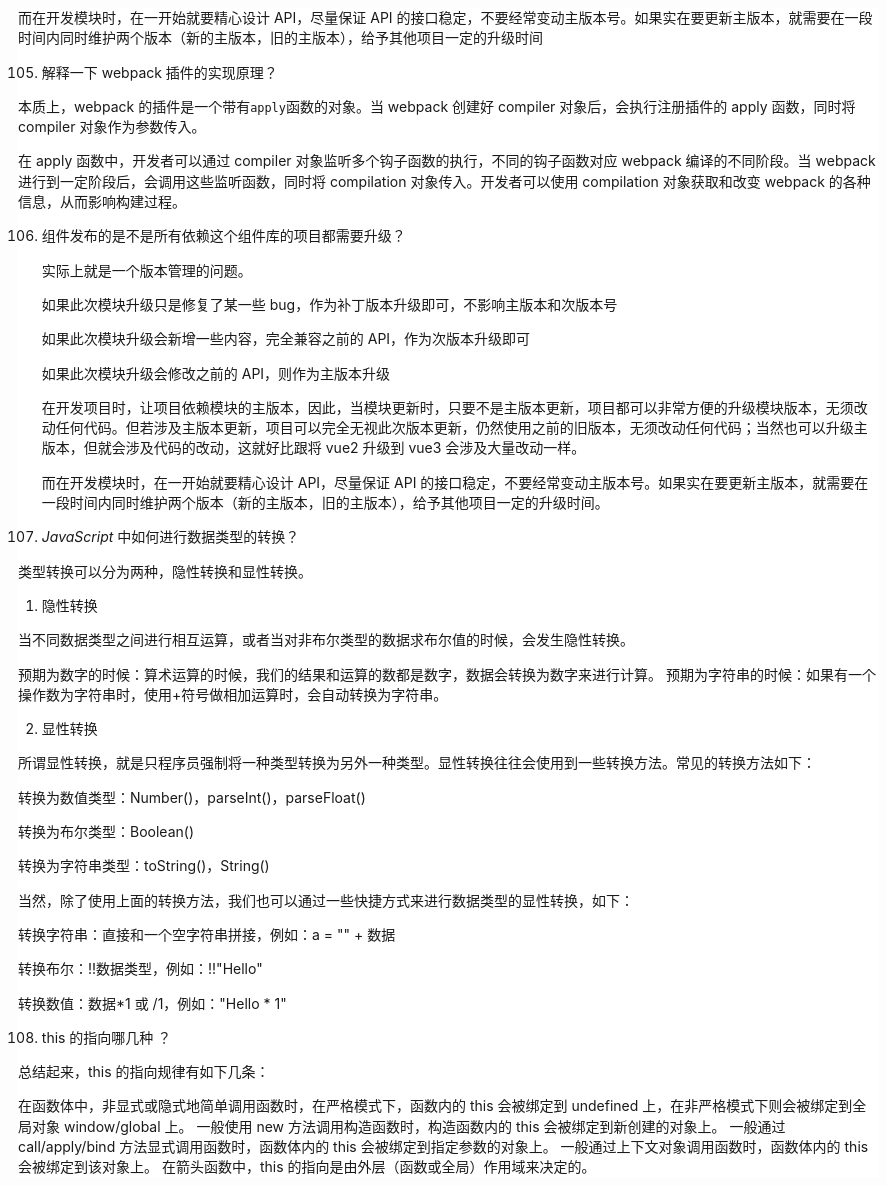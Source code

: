 而在开发模块时，在一开始就要精心设计 API，尽量保证 API 的接口稳定，不要经常变动主版本号。如果实在要更新主版本，就需要在一段时间内同时维护两个版本（新的主版本，旧的主版本），给予其他项目一定的升级时间

105. 解释一下 webpack 插件的实现原理？

本质上，webpack 的插件是一个带有`apply`函数的对象。当 webpack 创建好 compiler 对象后，会执行注册插件的 apply 函数，同时将 compiler 对象作为参数传入。

在 apply 函数中，开发者可以通过 compiler 对象监听多个钩子函数的执行，不同的钩子函数对应 webpack 编译的不同阶段。当 webpack 进行到一定阶段后，会调用这些监听函数，同时将 compilation 对象传入。开发者可以使用 compilation 对象获取和改变 webpack 的各种信息，从而影响构建过程。

106. 组件发布的是不是所有依赖这个组件库的项目都需要升级？

     实际上就是一个版本管理的问题。

     如果此次模块升级只是修复了某一些 bug，作为补丁版本升级即可，不影响主版本和次版本号

     如果此次模块升级会新增一些内容，完全兼容之前的 API，作为次版本升级即可

     如果此次模块升级会修改之前的 API，则作为主版本升级

     在开发项目时，让项目依赖模块的主版本，因此，当模块更新时，只要不是主版本更新，项目都可以非常方便的升级模块版本，无须改动任何代码。但若涉及主版本更新，项目可以完全无视此次版本更新，仍然使用之前的旧版本，无须改动任何代码；当然也可以升级主版本，但就会涉及代码的改动，这就好比跟将 vue2 升级到 vue3 会涉及大量改动一样。

     而在开发模块时，在一开始就要精心设计 API，尽量保证 API 的接口稳定，不要经常变动主版本号。如果实在要更新主版本，就需要在一段时间内同时维护两个版本（新的主版本，旧的主版本），给予其他项目一定的升级时间。

107.  *JavaScript* 中如何进行数据类型的转换？

类型转换可以分为两种，隐性转换和显性转换。

1. 隐性转换

当不同数据类型之间进行相互运算，或者当对非布尔类型的数据求布尔值的时候，会发生隐性转换。

预期为数字的时候：算术运算的时候，我们的结果和运算的数都是数字，数据会转换为数字来进行计算。
预期为字符串的时候：如果有一个操作数为字符串时，使用+符号做相加运算时，会自动转换为字符串。

2. 显性转换

所谓显性转换，就是只程序员强制将一种类型转换为另外一种类型。显性转换往往会使用到一些转换方法。常见的转换方法如下：

转换为数值类型：Number()，parseInt()，parseFloat()

转换为布尔类型：Boolean()

转换为字符串类型：toString()，String()

当然，除了使用上面的转换方法，我们也可以通过一些快捷方式来进行数据类型的显性转换，如下：

转换字符串：直接和一个空字符串拼接，例如：a = "" + 数据

转换布尔：!!数据类型，例如：!!"Hello"

转换数值：数据*1 或 /1，例如："Hello * 1"

108.  this 的指向哪几种 ？

总结起来，this 的指向规律有如下几条：

在函数体中，非显式或隐式地简单调用函数时，在严格模式下，函数内的 this 会被绑定到 undefined 上，在非严格模式下则会被绑定到全局对象 window/global 上。
一般使用 new 方法调用构造函数时，构造函数内的 this 会被绑定到新创建的对象上。
一般通过 call/apply/bind 方法显式调用函数时，函数体内的 this 会被绑定到指定参数的对象上。
一般通过上下文对象调用函数时，函数体内的 this 会被绑定到该对象上。
在箭头函数中，this 的指向是由外层（函数或全局）作用域来决定的。
